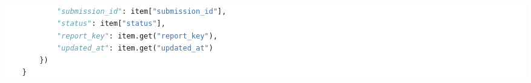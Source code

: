 ```python
            "submission_id": item["submission_id"],
            "status": item["status"],
            "report_key": item.get("report_key"),
            "updated_at": item.get("updated_at")
        })
    }
```
